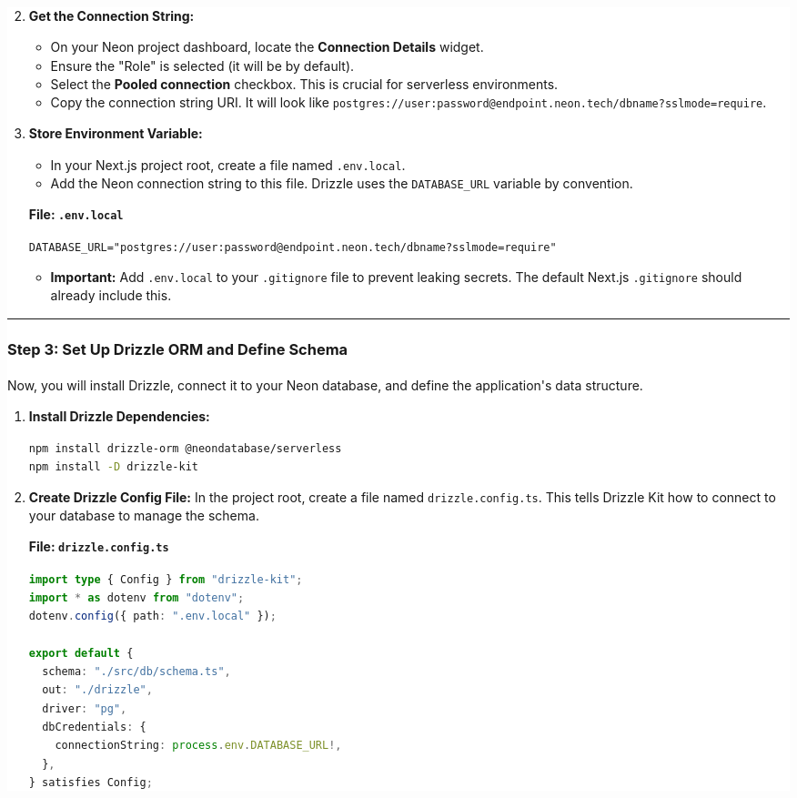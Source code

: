 2.  **Get the Connection String:**

      * On your Neon project dashboard, locate the **Connection Details** widget.
      * Ensure the "Role" is selected (it will be by default).
      * Select the **Pooled connection** checkbox. This is crucial for serverless environments.
      * Copy the connection string URI. It will look like `postgres://user:password@endpoint.neon.tech/dbname?sslmode=require`.

3.  **Store Environment Variable:**

      * In your Next.js project root, create a file named `.env.local`.
      * Add the Neon connection string to this file. Drizzle uses the `DATABASE_URL` variable by convention.

    **File: `.env.local`**

    ```
    DATABASE_URL="postgres://user:password@endpoint.neon.tech/dbname?sslmode=require"
    ```

      * **Important:** Add `.env.local` to your `.gitignore` file to prevent leaking secrets. The default Next.js `.gitignore` should already include this.

-----

### **Step 3: Set Up Drizzle ORM and Define Schema**

Now, you will install Drizzle, connect it to your Neon database, and define the application's data structure.

1.  **Install Drizzle Dependencies:**

    ```bash
    npm install drizzle-orm @neondatabase/serverless
    npm install -D drizzle-kit
    ```

2.  **Create Drizzle Config File:**
    In the project root, create a file named `drizzle.config.ts`. This tells Drizzle Kit how to connect to your database to manage the schema.

    **File: `drizzle.config.ts`**

    ```typescript
    import type { Config } from "drizzle-kit";
    import * as dotenv from "dotenv";
    dotenv.config({ path: ".env.local" });

    export default {
      schema: "./src/db/schema.ts",
      out: "./drizzle",
      driver: "pg",
      dbCredentials: {
        connectionString: process.env.DATABASE_URL!,
      },
    } satisfies Config;
    ```
